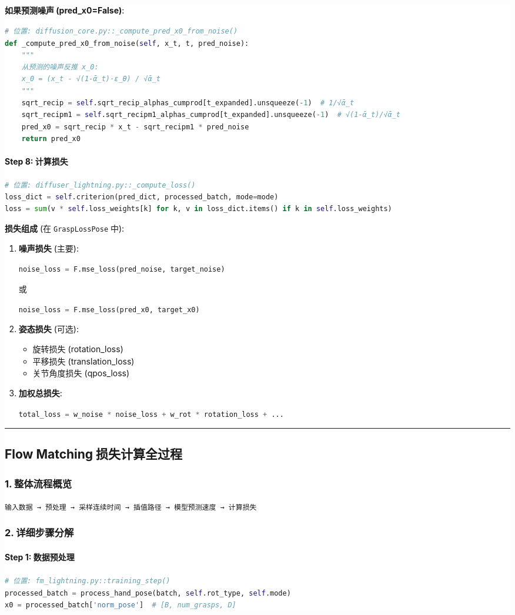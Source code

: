 **如果预测噪声 (pred_x0=False)**:
```python
# 位置: diffusion_core.py::_compute_pred_x0_from_noise()
def _compute_pred_x0_from_noise(self, x_t, t, pred_noise):
    """
    从预测的噪声反推 x_0:
    x_0 = (x_t - √(1-ᾱ_t)·ε_θ) / √ᾱ_t
    """
    sqrt_recip = self.sqrt_recip_alphas_cumprod[t_expanded].unsqueeze(-1)  # 1/√ᾱ_t
    sqrt_recipm1 = self.sqrt_recipm1_alphas_cumprod[t_expanded].unsqueeze(-1)  # √(1-ᾱ_t)/√ᾱ_t
    pred_x0 = sqrt_recip * x_t - sqrt_recipm1 * pred_noise
    return pred_x0
```

#### Step 8: 计算损失
```python
# 位置: diffuser_lightning.py::_compute_loss()
loss_dict = self.criterion(pred_dict, processed_batch, mode=mode)
loss = sum(v * self.loss_weights[k] for k, v in loss_dict.items() if k in self.loss_weights)
```

**损失组成** (在 `GraspLossPose` 中):
1. **噪声损失** (主要):
   ```python
   noise_loss = F.mse_loss(pred_noise, target_noise)
   ```
   或
   ```python
   noise_loss = F.mse_loss(pred_x0, target_x0)
   ```

2. **姿态损失** (可选):
   - 旋转损失 (rotation_loss)
   - 平移损失 (translation_loss)
   - 关节角度损失 (qpos_loss)

3. **加权总损失**:
   ```python
   total_loss = w_noise * noise_loss + w_rot * rotation_loss + ...
   ```

---

## Flow Matching 损失计算全过程

### 1. 整体流程概览

```
输入数据 → 预处理 → 采样连续时间 → 插值路径 → 模型预测速度 → 计算损失
```

### 2. 详细步骤分解

#### Step 1: 数据预处理
```python
# 位置: fm_lightning.py::training_step()
processed_batch = process_hand_pose(batch, self.rot_type, self.mode)
x0 = processed_batch['norm_pose']  # [B, num_grasps, D]
```
